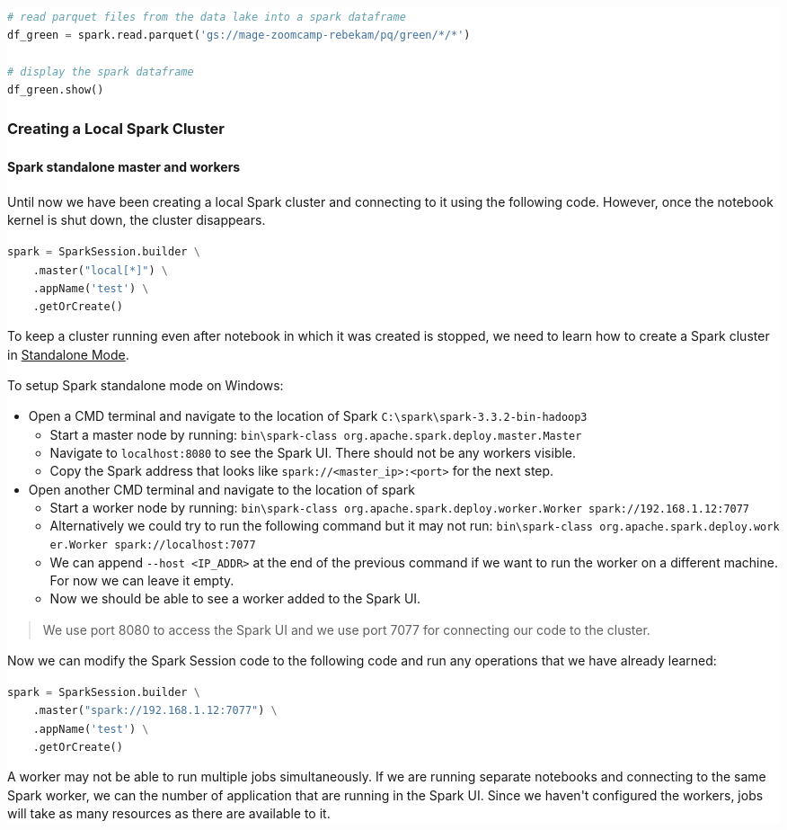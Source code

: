 ```python
# read parquet files from the data lake into a spark dataframe
df_green = spark.read.parquet('gs://mage-zoomcamp-rebekam/pq/green/*/*')

# display the spark dataframe
df_green.show()
```

### Creating a Local Spark Cluster

#### Spark standalone master and workers

Until now we have been creating a local Spark cluster and connecting to it using the following code. However, once the notebook kernel is shut down, the cluster disappears.

```python
spark = SparkSession.builder \
    .master("local[*]") \
    .appName('test') \
    .getOrCreate()
```
To keep a cluster running even after notebook in which it was created is stopped, we need to learn how to create a Spark cluster in [Standalone Mode](https://spark.apache.org/docs/latest/spark-standalone.html).

To setup Spark standalone mode on Windows:
- Open a CMD terminal and navigate to the location of Spark `C:\spark\spark-3.3.2-bin-hadoop3`
    - Start a master node by running: `bin\spark-class org.apache.spark.deploy.master.Master`
    - Navigate to `localhost:8080` to see the Spark UI. There should not be any workers visible.
    - Copy the Spark address that looks like `spark://<master_ip>:<port>` for the next step.
- Open another CMD terminal and navigate to the location of spark
    - Start a worker node by running: `bin\spark-class org.apache.spark.deploy.worker.Worker spark://192.168.1.12:7077`
    - Alternatively we could try to run the following command but it may not run: `bin\spark-class org.apache.spark.deploy.worker.Worker spark://localhost:7077`
    - We can append `--host <IP_ADDR>` at the end of the previous command if we want to run the worker on a different machine. For now we can leave it empty.
    - Now we should be able to see a worker added to the Spark UI.

> We use port 8080 to access the Spark UI and we use port 7077 for connecting our code to the cluster.

Now we can modify the Spark Session code to the following code and run any operations that we have already learned:

```python
spark = SparkSession.builder \
    .master("spark://192.168.1.12:7077") \
    .appName('test') \
    .getOrCreate()
```

A worker may not be able to run multiple jobs simultaneously. If we are running separate notebooks and connecting to the same Spark worker, we can the number of application that are running in the Spark UI. Since we haven't configured the workers, jobs will take as many resources as there are available to it.
